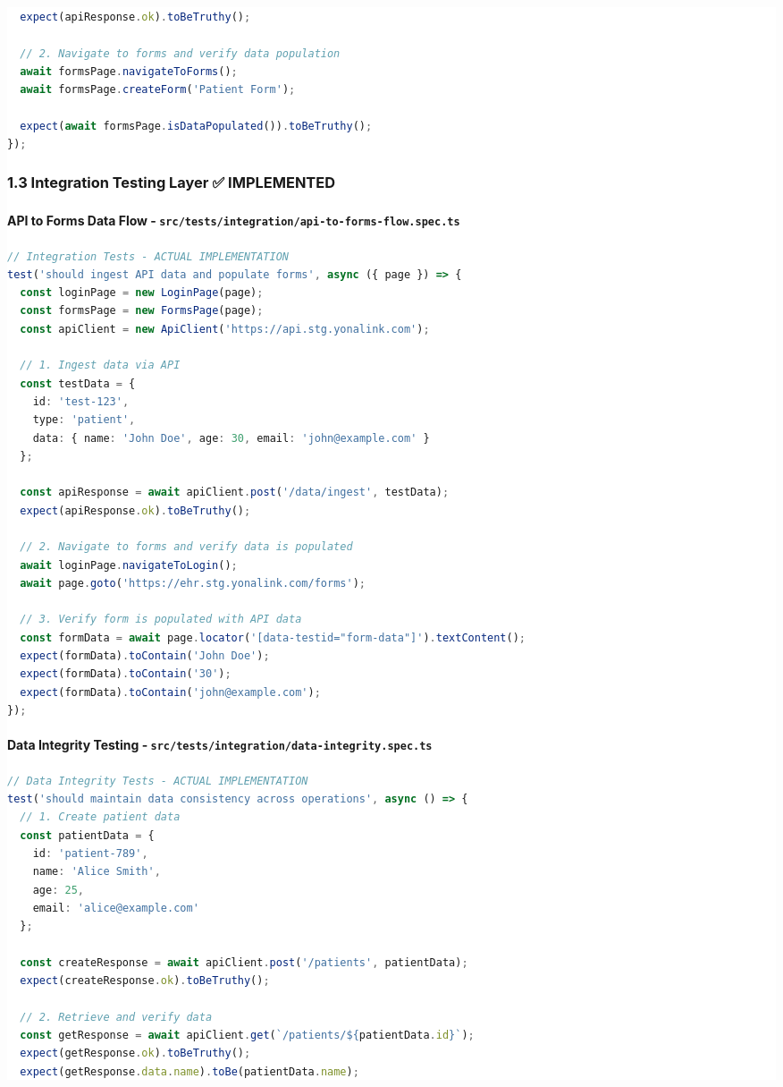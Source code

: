 ```typescript
  expect(apiResponse.ok).toBeTruthy();
  
  // 2. Navigate to forms and verify data population
  await formsPage.navigateToForms();
  await formsPage.createForm('Patient Form');
  
  expect(await formsPage.isDataPopulated()).toBeTruthy();
});
```

### 1.3 Integration Testing Layer ✅ IMPLEMENTED

#### API to Forms Data Flow - `src/tests/integration/api-to-forms-flow.spec.ts`
```typescript
// Integration Tests - ACTUAL IMPLEMENTATION
test('should ingest API data and populate forms', async ({ page }) => {
  const loginPage = new LoginPage(page);
  const formsPage = new FormsPage(page);
  const apiClient = new ApiClient('https://api.stg.yonalink.com');
  
  // 1. Ingest data via API
  const testData = {
    id: 'test-123',
    type: 'patient',
    data: { name: 'John Doe', age: 30, email: 'john@example.com' }
  };
  
  const apiResponse = await apiClient.post('/data/ingest', testData);
  expect(apiResponse.ok).toBeTruthy();
  
  // 2. Navigate to forms and verify data is populated
  await loginPage.navigateToLogin();
  await page.goto('https://ehr.stg.yonalink.com/forms');
  
  // 3. Verify form is populated with API data
  const formData = await page.locator('[data-testid="form-data"]').textContent();
  expect(formData).toContain('John Doe');
  expect(formData).toContain('30');
  expect(formData).toContain('john@example.com');
});
```

#### Data Integrity Testing - `src/tests/integration/data-integrity.spec.ts`
```typescript
// Data Integrity Tests - ACTUAL IMPLEMENTATION
test('should maintain data consistency across operations', async () => {
  // 1. Create patient data
  const patientData = {
    id: 'patient-789',
    name: 'Alice Smith',
    age: 25,
    email: 'alice@example.com'
  };

  const createResponse = await apiClient.post('/patients', patientData);
  expect(createResponse.ok).toBeTruthy();

  // 2. Retrieve and verify data
  const getResponse = await apiClient.get(`/patients/${patientData.id}`);
  expect(getResponse.ok).toBeTruthy();
  expect(getResponse.data.name).toBe(patientData.name);
```